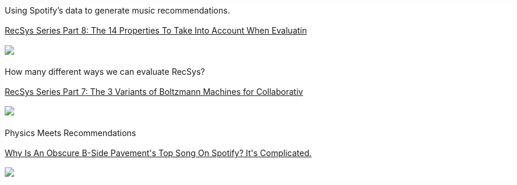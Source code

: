 </div>

Using Spotify’s data to generate music recommendations.

</div>

<div class="card">

<div class="card-title">

[RecSys Series Part 8: The 14 Properties To Take Into Account When
Evaluatin](https://towardsdatascience.com/recsys-series-part-8-the-14-properties-to-take-into-account-when-evaluating-real-world-recsys-f71cc6e1f195?source=rss----7f60cf5620c9---4)

</div>

<div class="card-image">

[![](https://miro.medium.com/v2/resize:fit:1200/1*P1BPmXURHvlNb0mYYg1NYg.jpeg)](https://towardsdatascience.com/recsys-series-part-8-the-14-properties-to-take-into-account-when-evaluating-real-world-recsys-f71cc6e1f195?source=rss----7f60cf5620c9---4)

</div>

How many different ways we can evaluate RecSys?

</div>

<div class="card">

<div class="card-title">

[RecSys Series Part 7: The 3 Variants of Boltzmann Machines for
Collaborativ](https://towardsdatascience.com/recsys-series-part-7-the-3-variants-of-boltzmann-machines-for-collaborative-filtering-4c002af258f9?source=rss----7f60cf5620c9---4)

</div>

<div class="card-image">

[![](https://miro.medium.com/v2/resize:fit:1200/1*HD8inbSw2Gz19Gcl81gK1g.png)](https://towardsdatascience.com/recsys-series-part-7-the-3-variants-of-boltzmann-machines-for-collaborative-filtering-4c002af258f9?source=rss----7f60cf5620c9---4)

</div>

Physics Meets Recommendations

</div>

<div class="card">

<div class="card-title">

[Why Is An Obscure B-Side Pavement's Top Song On Spotify? It's
Complicated.](https://www.stereogum.com/2105993/pavement-harness-your-hopes-spotify/columns/sounding-board)

</div>

<div class="card-image">

[![](https://static.stereogum.com/uploads/2020/11/pavement-1653612997-1000x648-1712796167.jpeg)](https://www.stereogum.com/2105993/pavement-harness-your-hopes-spotify/columns/sounding-board)
